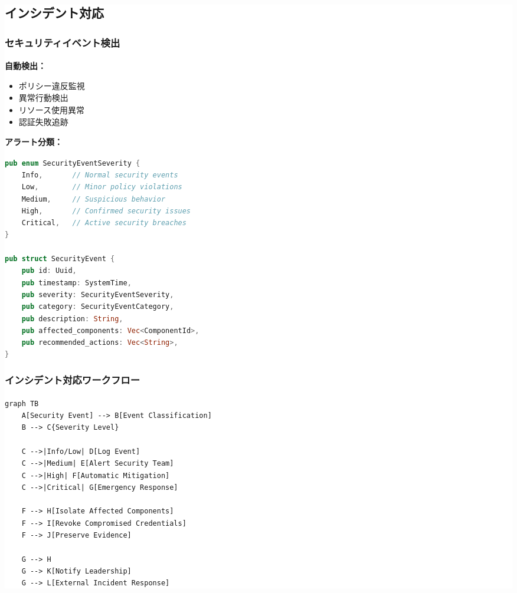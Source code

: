 
## インシデント対応

### セキュリティイベント検出

**自動検出：**
- ポリシー違反監視
- 異常行動検出
- リソース使用異常
- 認証失敗追跡

**アラート分類：**
```rust
pub enum SecurityEventSeverity {
    Info,       // Normal security events
    Low,        // Minor policy violations
    Medium,     // Suspicious behavior
    High,       // Confirmed security issues
    Critical,   // Active security breaches
}

pub struct SecurityEvent {
    pub id: Uuid,
    pub timestamp: SystemTime,
    pub severity: SecurityEventSeverity,
    pub category: SecurityEventCategory,
    pub description: String,
    pub affected_components: Vec<ComponentId>,
    pub recommended_actions: Vec<String>,
}
```

### インシデント対応ワークフロー

```mermaid
graph TB
    A[Security Event] --> B[Event Classification]
    B --> C{Severity Level}
    
    C -->|Info/Low| D[Log Event]
    C -->|Medium| E[Alert Security Team]
    C -->|High| F[Automatic Mitigation]
    C -->|Critical| G[Emergency Response]
    
    F --> H[Isolate Affected Components]
    F --> I[Revoke Compromised Credentials]
    F --> J[Preserve Evidence]
    
    G --> H
    G --> K[Notify Leadership]
    G --> L[External Incident Response]
```
